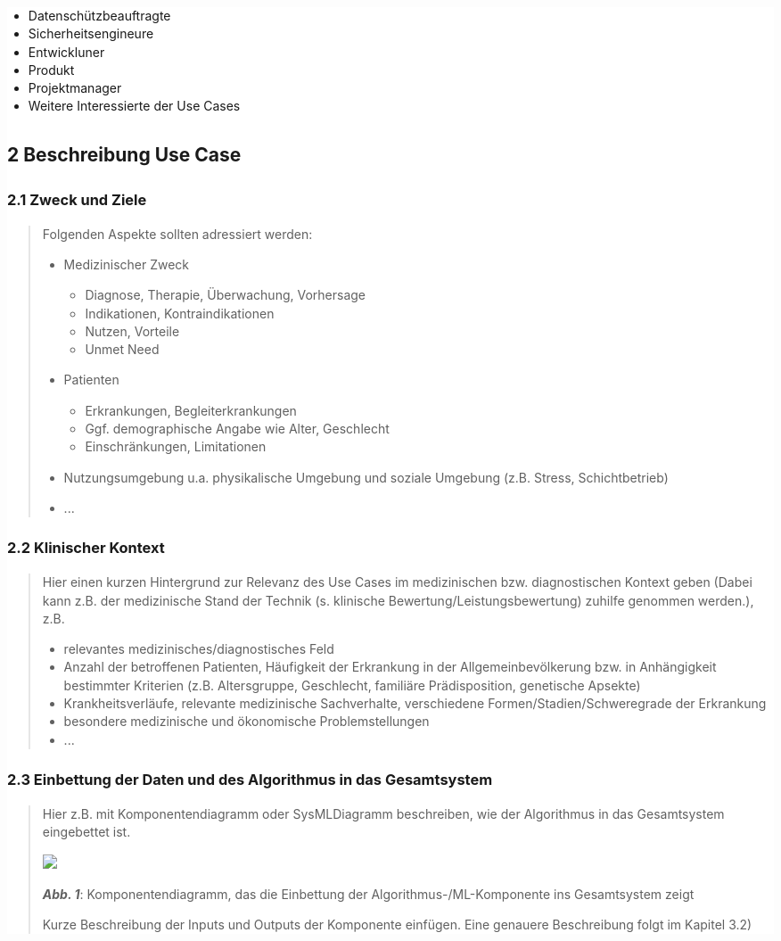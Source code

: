 - Datenschützbeauftragte
- Sicherheitsengineure
- Entwickluner
- Produkt
- Projektmanager
- Weitere Interessierte der Use Cases


## 2 Beschreibung Use Case 

### 2.1 Zweck und Ziele 

> Folgenden Aspekte sollten adressiert werden:
>
> - Medizinischer Zweck
>
>   - Diagnose, Therapie, Überwachung, Vorhersage
>   - Indikationen, Kontraindikationen
>   - Nutzen, Vorteile
>   - Unmet Need
> - Patienten
>
>   - Erkrankungen, Begleiterkrankungen
>   - Ggf. demographische Angabe wie Alter, Geschlecht
>   - Einschränkungen, Limitationen
> - Nutzungsumgebung u.a. physikalische Umgebung und soziale Umgebung (z.B. Stress, Schichtbetrieb)
> - ...

### 2.2 Klinischer Kontext

> Hier einen kurzen Hintergrund zur Relevanz des Use Cases im medizinischen bzw. diagnostischen Kontext geben (Dabei kann z.B. der medizinische Stand der Technik (s. klinische Bewertung/Leistungsbewertung) zuhilfe genommen werden.), z.B.
>
> - relevantes medizinisches/diagnostisches Feld
> - Anzahl der betroffenen Patienten, Häufigkeit der Erkrankung in der Allgemeinbevölkerung bzw. in Anhängigkeit bestimmter Kriterien (z.B. Altersgruppe, Geschlecht, familiäre Prädisposition, genetische Apsekte)
> - Krankheitsverläufe, relevante medizinische Sachverhalte, verschiedene Formen/Stadien/Schweregrade der Erkrankung
> - besondere medizinische und ökonomische Problemstellungen
> - ...

### 2.3 Einbettung der Daten und des Algorithmus in das Gesamtsystem

> Hier z.B. mit Komponentendiagramm oder SysMLDiagramm beschreiben, wie der Algorithmus in das Gesamtsystem eingebettet ist.
>
> ![](./media/SW-TPL-07-DE_ComponentDiagram.png)
>
> ***Abb. 1***: Komponentendiagramm, das die Einbettung der Algorithmus-/ML-Komponente ins Gesamtsystem zeigt
>
> Kurze Beschreibung der Inputs und Outputs der Komponente einfügen. Eine genauere Beschreibung folgt im Kapitel 3.2)
